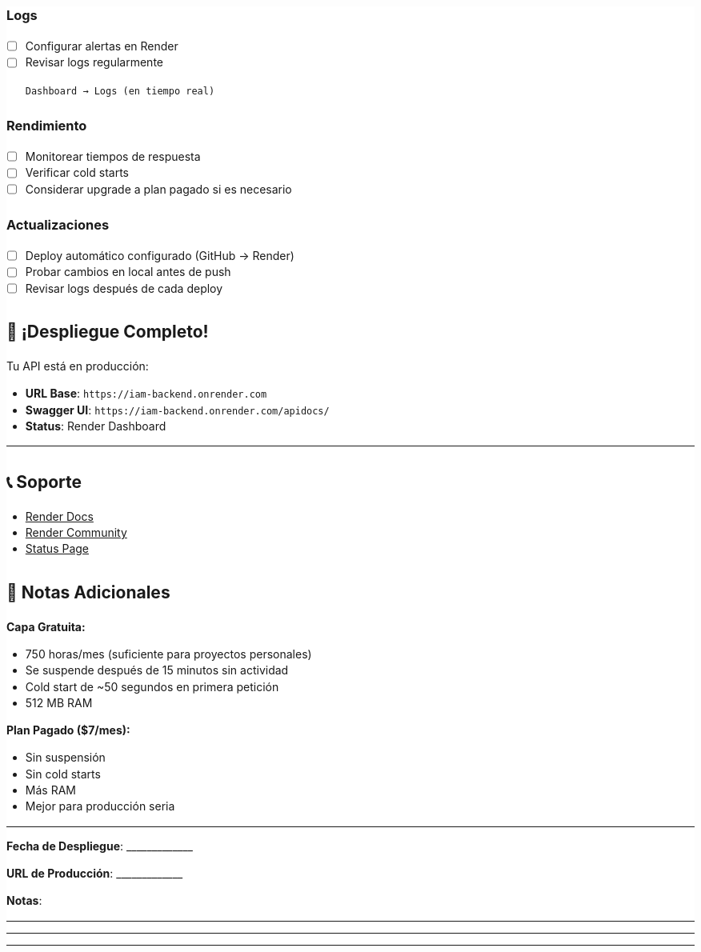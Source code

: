 ### Logs
- [ ] Configurar alertas en Render
- [ ] Revisar logs regularmente
  ```
  Dashboard → Logs (en tiempo real)
  ```

### Rendimiento
- [ ] Monitorear tiempos de respuesta
- [ ] Verificar cold starts
- [ ] Considerar upgrade a plan pagado si es necesario

### Actualizaciones
- [ ] Deploy automático configurado (GitHub → Render)
- [ ] Probar cambios en local antes de push
- [ ] Revisar logs después de cada deploy

## 🎉 ¡Despliegue Completo!

Tu API está en producción:
- **URL Base**: `https://iam-backend.onrender.com`
- **Swagger UI**: `https://iam-backend.onrender.com/apidocs/`
- **Status**: Render Dashboard

---

## 📞 Soporte

- [Render Docs](https://render.com/docs)
- [Render Community](https://community.render.com)
- [Status Page](https://status.render.com)

## 📝 Notas Adicionales

**Capa Gratuita:**
- 750 horas/mes (suficiente para proyectos personales)
- Se suspende después de 15 minutos sin actividad
- Cold start de ~50 segundos en primera petición
- 512 MB RAM

**Plan Pagado ($7/mes):**
- Sin suspensión
- Sin cold starts
- Más RAM
- Mejor para producción seria

---

**Fecha de Despliegue**: _____________

**URL de Producción**: _____________

**Notas**: 
_____________________________________________
_____________________________________________
_____________________________________________
